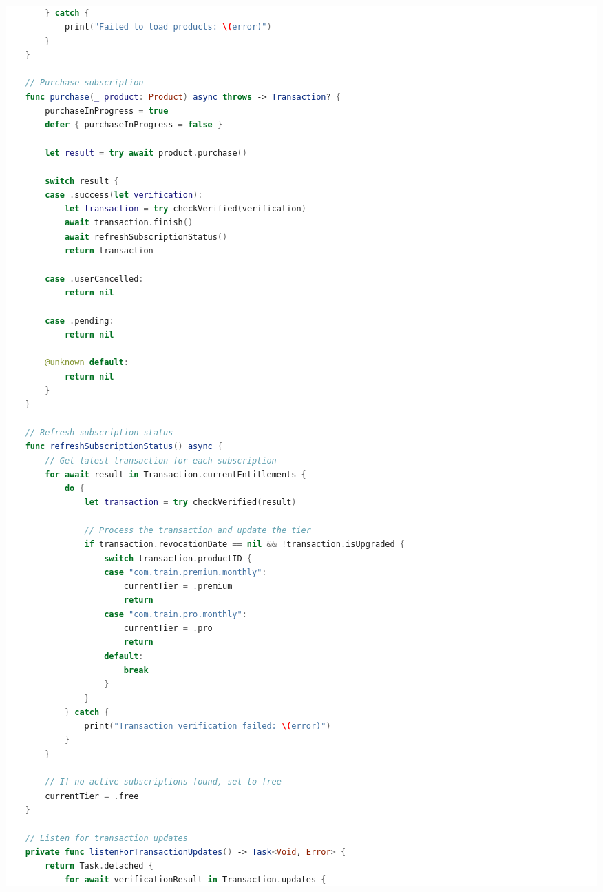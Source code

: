```swift
        } catch {
            print("Failed to load products: \(error)")
        }
    }
    
    // Purchase subscription
    func purchase(_ product: Product) async throws -> Transaction? {
        purchaseInProgress = true
        defer { purchaseInProgress = false }
        
        let result = try await product.purchase()
        
        switch result {
        case .success(let verification):
            let transaction = try checkVerified(verification)
            await transaction.finish()
            await refreshSubscriptionStatus()
            return transaction
            
        case .userCancelled:
            return nil
            
        case .pending:
            return nil
            
        @unknown default:
            return nil
        }
    }
    
    // Refresh subscription status
    func refreshSubscriptionStatus() async {
        // Get latest transaction for each subscription
        for await result in Transaction.currentEntitlements {
            do {
                let transaction = try checkVerified(result)
                
                // Process the transaction and update the tier
                if transaction.revocationDate == nil && !transaction.isUpgraded {
                    switch transaction.productID {
                    case "com.train.premium.monthly":
                        currentTier = .premium
                        return
                    case "com.train.pro.monthly":
                        currentTier = .pro
                        return
                    default:
                        break
                    }
                }
            } catch {
                print("Transaction verification failed: \(error)")
            }
        }
        
        // If no active subscriptions found, set to free
        currentTier = .free
    }
    
    // Listen for transaction updates
    private func listenForTransactionUpdates() -> Task<Void, Error> {
        return Task.detached {
            for await verificationResult in Transaction.updates {
```